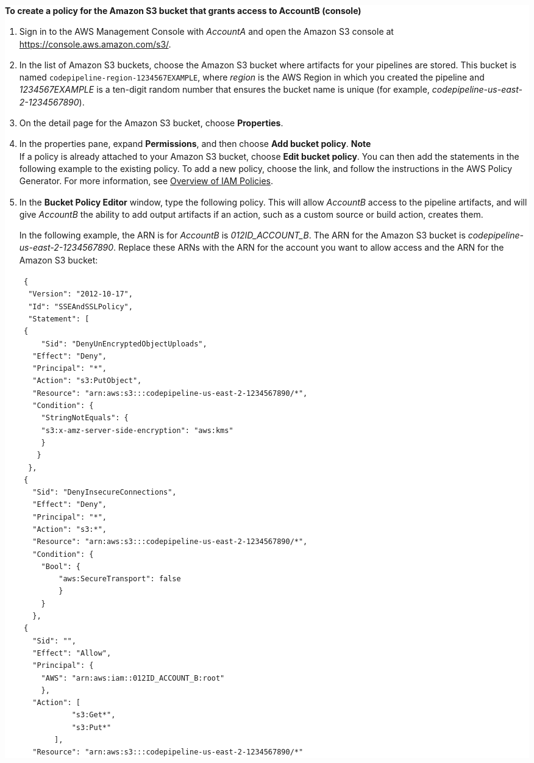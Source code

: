 **To create a policy for the Amazon S3 bucket that grants access to AccountB \(console\)**

1. Sign in to the AWS Management Console with *AccountA* and open the Amazon S3 console at [https://console\.aws\.amazon\.com/s3/](https://console.aws.amazon.com/s3/)\.

1. In the list of Amazon S3 buckets, choose the Amazon S3 bucket where artifacts for your pipelines are stored\. This bucket is named `codepipeline-region-1234567EXAMPLE`, where *region* is the AWS Region in which you created the pipeline and *1234567EXAMPLE* is a ten\-digit random number that ensures the bucket name is unique \(for example, *codepipeline\-us\-east\-2\-1234567890*\)\.

1. On the detail page for the Amazon S3 bucket, choose **Properties**\.

1. In the properties pane, expand **Permissions**, and then choose **Add bucket policy**\.
**Note**  
If a policy is already attached to your Amazon S3 bucket, choose **Edit bucket policy**\. You can then add the statements in the following example to the existing policy\. To add a new policy, choose the link, and follow the instructions in the AWS Policy Generator\. For more information, see [Overview of IAM Policies](https://docs.aws.amazon.com/IAM/latest/UserGuide/policies_overview.html)\. 

1. In the **Bucket Policy Editor** window, type the following policy\. This will allow *AccountB* access to the pipeline artifacts, and will give *AccountB* the ability to add output artifacts if an action, such as a custom source or build action, creates them\. 

   In the following example, the ARN is for *AccountB* is *012ID\_ACCOUNT\_B*\. The ARN for the Amazon S3 bucket is *codepipeline\-us\-east\-2\-1234567890*\. Replace these ARNs with the ARN for the account you want to allow access and the ARN for the Amazon S3 bucket:

   ```
    {
     "Version": "2012-10-17",
     "Id": "SSEAndSSLPolicy",
     "Statement": [
   	{
     	"Sid": "DenyUnEncryptedObjectUploads",
   	  "Effect": "Deny",
   	  "Principal": "*",
   	  "Action": "s3:PutObject",
   	  "Resource": "arn:aws:s3:::codepipeline-us-east-2-1234567890/*",
   	  "Condition": {
   		"StringNotEquals": {
   		"s3:x-amz-server-side-encryption": "aws:kms"
   		}
   	   }
   	 },
   	{
   	  "Sid": "DenyInsecureConnections",
   	  "Effect": "Deny",
   	  "Principal": "*",
   	  "Action": "s3:*",
   	  "Resource": "arn:aws:s3:::codepipeline-us-east-2-1234567890/*",
   	  "Condition": {
   		"Bool": {
   	  		"aws:SecureTransport": false
   			}
   		}
   	  },
   	{
   	  "Sid": "",
   	  "Effect": "Allow",
   	  "Principal": {
   		"AWS": "arn:aws:iam::012ID_ACCOUNT_B:root"
   		},
   	  "Action": [
               "s3:Get*",
               "s3:Put*"
           ],
   	  "Resource": "arn:aws:s3:::codepipeline-us-east-2-1234567890/*"
   ```
